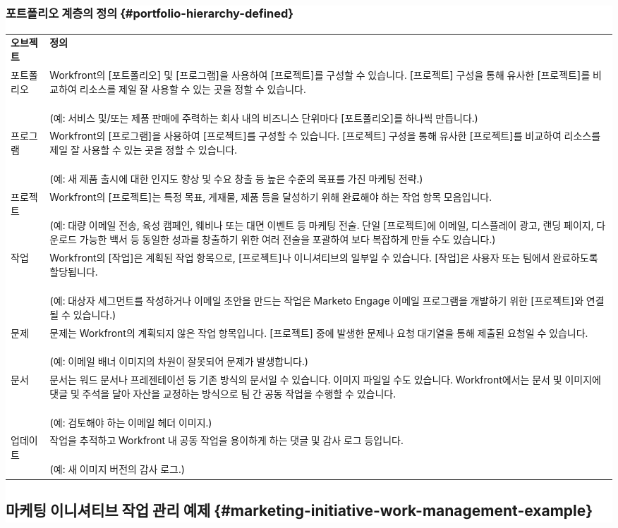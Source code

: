 ### 포트폴리오 계층의 정의 {#portfolio-hierarchy-defined}

<table> 
  <tr> 
   <td><b>오브젝트</b></td>
   <td><b>정의</b></td>
  </tr>
  <tr> 
   <td>포트폴리오</td>
   <td>Workfront의 [포트폴리오] 및 [프로그램]을 사용하여 [프로젝트]를 구성할 수 있습니다. [프로젝트] 구성을 통해 유사한 [프로젝트]를 비교하여 리소스를 제일 잘 사용할 수 있는 곳을 정할 수 있습니다.<br /><br />
   (예: 서비스 및/또는 제품 판매에 주력하는 회사 내의 비즈니스 단위마다 [포트폴리오]를 하나씩 만듭니다.)</td>
  </tr>
  <tr>
   <td>프로그램</td>
   <td>Workfront의 [프로그램]을 사용하여 [프로젝트]를 구성할 수 있습니다. [프로젝트] 구성을 통해 유사한 [프로젝트]를 비교하여 리소스를 제일 잘 사용할 수 있는 곳을 정할 수 있습니다.<br /><br />
   (예: 새 제품 출시에 대한 인지도 향상 및 수요 창출 등 높은 수준의 목표를 가진 마케팅 전략.)</td>
  </tr>
  <tr>
   <td>프로젝트</td>
   <td>Workfront의 [프로젝트]는 특정 목표, 게재물, 제품 등을 달성하기 위해 완료해야 하는 작업 항목 모음입니다.<br /><br />
   (예: 대량 이메일 전송, 육성 캠페인, 웨비나 또는 대면 이벤트 등 마케팅 전술. 단일 [프로젝트]에 이메일, 디스플레이 광고, 랜딩 페이지, 다운로드 가능한 백서 등 동일한 성과를 창출하기 위한 여러 전술을 포괄하여 보다 복잡하게 만들 수도 있습니다.)</td>
  </tr>
  <tr>
   <td>작업</td>
   <td>Workfront의 [작업]은 계획된 작업 항목으로, [프로젝트]나 이니셔티브의 일부일 수 있습니다. [작업]은 사용자 또는 팀에서 완료하도록 할당됩니다.<br /><br />
   (예: 대상자 세그먼트를 작성하거나 이메일 초안을 만드는 작업은 Marketo Engage 이메일 프로그램을 개발하기 위한 [프로젝트]와 연결될 수 있습니다.)</td>
  </tr>
  <tr>
   <td>문제</td>
   <td>문제는 Workfront의 계획되지 않은 작업 항목입니다. [프로젝트] 중에 발생한 문제나 요청 대기열을 통해 제출된 요청일 수 있습니다.<br /><br />
   (예: 이메일 배너 이미지의 차원이 잘못되어 문제가 발생합니다.)</td>
  </tr>
  <tr>
   <td>문서</td>
   <td>문서는 워드 문서나 프레젠테이션 등 기존 방식의 문서일 수 있습니다. 이미지 파일일 수도 있습니다. Workfront에서는 문서 및 이미지에 댓글 및 주석을 달아 자산을 교정하는 방식으로 팀 간 공동 작업을 수행할 수 있습니다.<br /><br />
   (예: 검토해야 하는 이메일 헤더 이미지.)</td>
  </tr>
  <tr>
   <td>업데이트</td>
   <td>작업을 추적하고 Workfront 내 공동 작업을 용이하게 하는 댓글 및 감사 로그 등입니다.<br /><br />
   (예: 새 이미지 버전의 감사 로그.)</td>
  </tr>
  </tbody>
</table>

## 마케팅 이니셔티브 작업 관리 예제 {#marketing-initiative-work-management-example}
